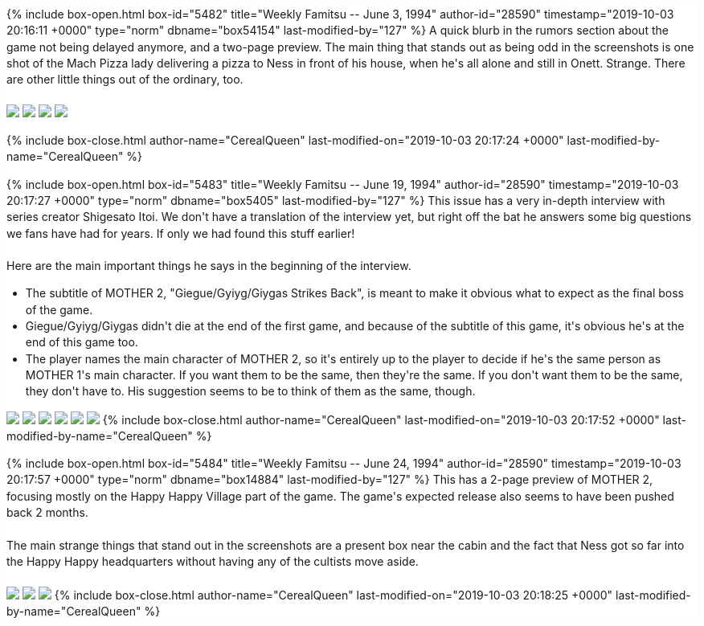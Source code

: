 {% include box-open.html box-id="5482" title="Weekly Famitsu -- June 3, 1994" author-id="28590" timestamp="2019-10-03 20:16:11 +0000" type="norm" dbname="box54154" last-modified-by="127" %}
A quick blurb in the rumors section about the game not being delayed anymore, and a two-page preview. The main thing that stands out as being odd in the screenshots is one shot of the Mach Pizza lady delivering a pizza to Ness in front of his house, when he's all alone and still in Onett. Strange. There are other little things out of the ordinary, too.
<br /><br />
<a href="Famitsu_19940603/000.jpg"><img src="Famitsu_19940603/000t.jpg" border="0" /></a> 
<a href="Famitsu_19940603/093.jpg"><img src="Famitsu_19940603/093t.jpg" border="0" /></a> 
<a href="Famitsu_19940603/178.jpg"><img src="Famitsu_19940603/178t.jpg" border="0" /></a> 
<a href="Famitsu_19940603/179.jpg"><img src="Famitsu_19940603/179t.jpg" border="0" /></a>

{% include box-close.html author-name="CerealQueen" last-modified-on="2019-10-03 20:17:24 +0000" last-modified-by-name="CerealQueen" %}

{% include box-open.html box-id="5483" title="Weekly Famitsu -- June 19, 1994" author-id="28590" timestamp="2019-10-03 20:17:27 +0000" type="norm" dbname="box5405" last-modified-by="127" %}
This issue has a very in-depth interview with series creator Shigesato Itoi. We don't have a translation of the interview yet, but right off the bat he answers some big questions we fans have had for years. If only we had found this stuff earlier!
<br /><br />
Here are the main important things he says in the beginning of the interview.
<ul>
<li>The subtitle of MOTHER 2, "Giegue/Gyiyg/Giygas Strikes Back", is meant to make it obvious what to expect as the final boss of the game.</li>
<li>Giegue/Gyiyg/Giygas didn't die at the end of the first game, and because of the subtitle of this game, it's obvious he's at the end of this game too.</li>
<li>The player names the main character of MOTHER 2, so it's entirely up to the player to decide if he's the same person as MOTHER 1's main character. If you want them to be the same, then they're the same. If you don't want them to be the same, they don't have to. His suggestion seems to be to think of them as the same, though.</li>
</ul>

<a href="Famitsu_19940619/000.jpg"><img src="Famitsu_19940619/000t.jpg" border="0" /></a> 
<a href="Famitsu_19940619/149.jpg"><img src="Famitsu_19940619/149t.jpg" border="0" /></a> 
<a href="Famitsu_19940619/150.jpg"><img src="Famitsu_19940619/150t.jpg" border="0" /></a> 
<a href="Famitsu_19940619/151.jpg"><img src="Famitsu_19940619/151t.jpg" border="0" /></a> 
<a href="Famitsu_19940619/152.jpg"><img src="Famitsu_19940619/152t.jpg" border="0" /></a> 
<a href="Famitsu_19940619/153.jpg"><img src="Famitsu_19940619/153t.jpg" border="0" /></a>
{% include box-close.html author-name="CerealQueen" last-modified-on="2019-10-03 20:17:52 +0000" last-modified-by-name="CerealQueen" %}

{% include box-open.html box-id="5484" title="Weekly Famitsu -- June 24, 1994" author-id="28590" timestamp="2019-10-03 20:17:57 +0000" type="norm" dbname="box14884" last-modified-by="127" %}
This has a 2-page preview of MOTHER 2, focusing mostly on the Happy Happy Village part of the game. The game's expected release also seems to have been pushed back 2 months.
<br /><br />
The main strange things that stand out in the screenshots are a present box near the cabin and the fact that Ness got so far into the Happy Happy headquarters without having any of the cultists move aside.
<br /><br />
<a href="Famitsu_19940624/000.jpg"><img src="Famitsu_19940624/000t.jpg" border="0" /></a> 
<a href="Famitsu_19940624/176.jpg"><img src="Famitsu_19940624/176t.jpg" border="0" /></a> 
<a href="Famitsu_19940624/177.jpg"><img src="Famitsu_19940624/177t.jpg" border="0" /></a>
{% include box-close.html author-name="CerealQueen" last-modified-on="2019-10-03 20:18:25 +0000" last-modified-by-name="CerealQueen" %}
